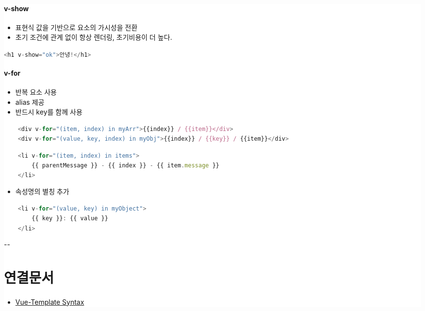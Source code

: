 #### v-show
- 표현식 값을 기반으로 요소의 가시성을 전환
- 초기 조건에 관계 없이 항상 렌더링, 초기비용이 더 높다.

```javascript
<h1 v-show="ok">안녕!</h1>
```

#### v-for
- 반복 요소 사용
- alias 제공
- 반드시 key를 함께 사용

```javascript
	<div v-for="(item, index) in myArr">{{index}} / {{item}}</div>
	<div v-for="(value, key, index) in myObj">{{index}} / {{key}} / {{item}}</div>
```

```javascript
	<li v-for="(item, index) in items"> 
		{{ parentMessage }} - {{ index }} - {{ item.message }} 
	</li>
```

- 속성명의 별칭 추가

```javascript
	<li v-for="(value, key) in myObject"> 
		{{ key }}: {{ value }}
	</li>
```

--

# 연결문서
- [Vue-Template Syntax](../../vuestudy/vuestudy-VueTemplate-Syntax)